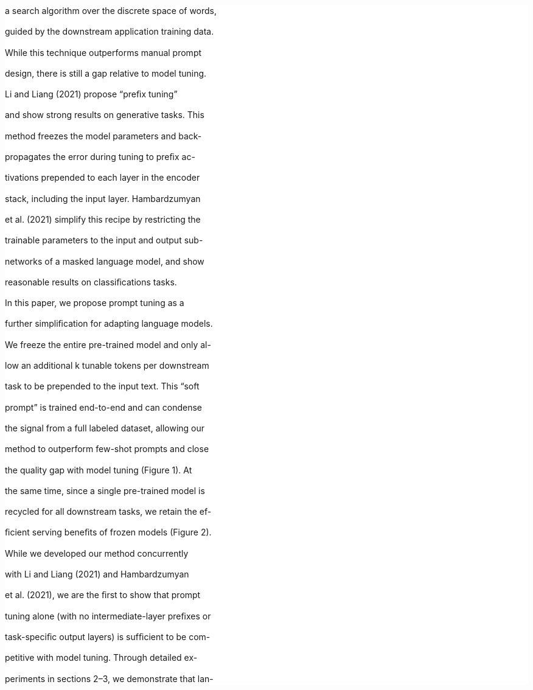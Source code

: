 a search algorithm over the discrete space of words,

guided by the downstream application training data.

While this technique outperforms manual prompt

design, there is still a gap relative to model tuning.

Li and Liang (2021) propose “preﬁx tuning”

and show strong results on generative tasks. This

method freezes the model parameters and back-

propagates the error during tuning to preﬁx ac-

tivations prepended to each layer in the encoder

stack, including the input layer. Hambardzumyan

et al. (2021) simplify this recipe by restricting the

trainable parameters to the input and output sub-

networks of a masked language model, and show

reasonable results on classiﬁcations tasks.

In this paper, we propose prompt tuning as a

further simpliﬁcation for adapting language models.

We freeze the entire pre-trained model and only al-

low an additional k tunable tokens per downstream

task to be prepended to the input text. This “soft

prompt” is trained end-to-end and can condense

the signal from a full labeled dataset, allowing our

method to outperform few-shot prompts and close

the quality gap with model tuning (Figure 1). At

the same time, since a single pre-trained model is

recycled for all downstream tasks, we retain the ef-

ﬁcient serving beneﬁts of frozen models (Figure 2).

While we developed our method concurrently

with Li and Liang (2021) and Hambardzumyan

et al. (2021), we are the ﬁrst to show that prompt

tuning alone (with no intermediate-layer preﬁxes or

task-speciﬁc output layers) is sufﬁcient to be com-

petitive with model tuning. Through detailed ex-

periments in sections 2–3, we demonstrate that lan-
